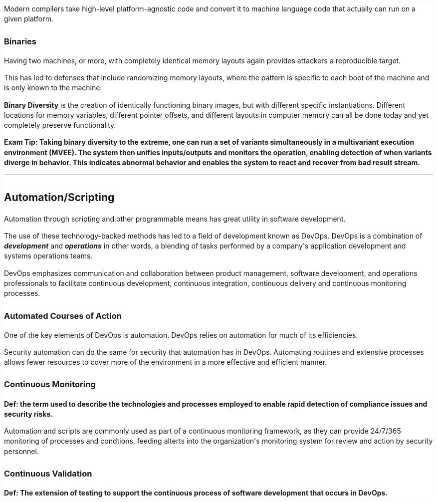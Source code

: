 Modern compilers take high-level platform-agnostic code and convert it to machine language code that actually can run on a given platform. 

### Binaries
Having two machines, or more, with completely identical memory layouts again provides attackers a reproducible target. 

This has led to defenses that include randomizing memory layouts, where the pattern is specific to each boot of the machine and is only known to the machine.

**Binary Diversity** is the creation of identically functioning binary images, but with different specific instantiations. Different locations for memory variables, different pointer offsets, and different layouts in computer memory can all be done today and yet completely preserve functionality. 

**Exam Tip: Taking binary diversity to the extreme, one can run a set of variants simultaneously in a multivariant execution environment (MVEE). The system then unifies inputs/outputs and monitors the operation, enabling detection of when variants diverge in behavior. This indicates abnormal behavior and enables the system to react and recover from bad result stream.**


---
## Automation/Scripting
Automation through scripting and other programmable means has great utility in software development. 

The use of these technology-backed methods has led to a field of development known as DevOps. DevOps is a combination of ***development*** and ***operations*** in other words, a blending of tasks performed by a company's application development and systems operations teams.

DevOps emphasizes communication and collaboration between product management, software development, and operations professionals to facilitate continuous development, continuous integration, continuous delivery and continuous monitoring processes. 

### Automated Courses of Action
One of the key elements of DevOps is automation. DevOps relies on automation for much of its efficiencies.

Security automation can do the same for security that automation has in DevOps. Automating routines and extensive processes allows fewer resources to cover more of the environment in a more effective and efficient manner. 

### Continuous Monitoring
**Def: the term used to describe the technologies and processes employed to enable rapid detection of compliance issues and security risks.**

Automation and scripts are commonly used as part of a continuous monitoring framework, as they can provide 24/7/365 monitoring of processes and condtions, feeding alterts into the organization's monitoring system for review and action by security personnel. 

### Continuous Validation
**Def: The extension of testing to support the continuous process of software development that occurs in DevOps.**
